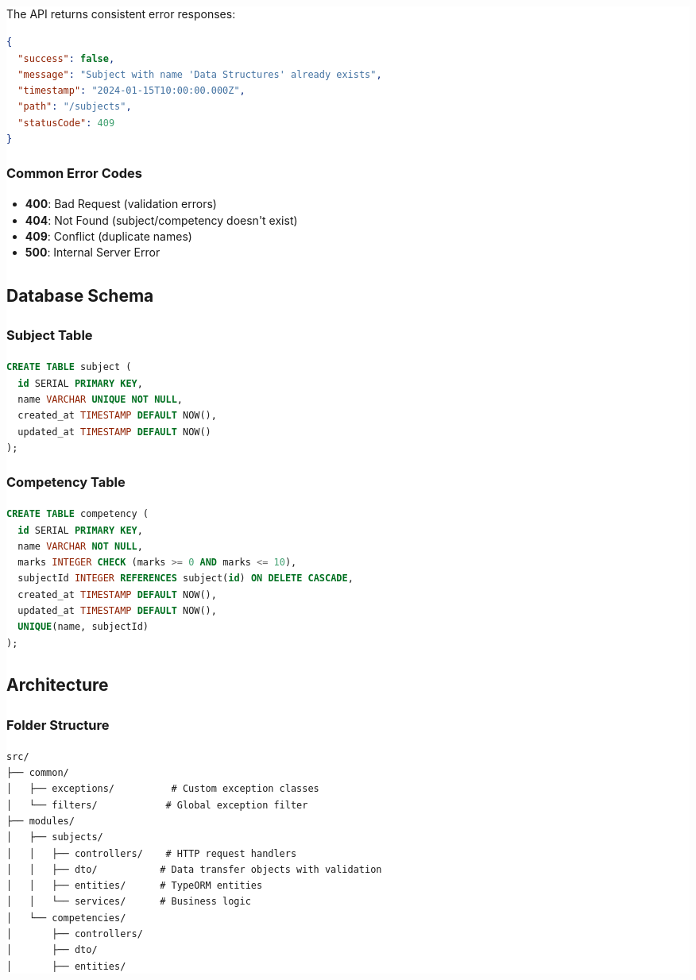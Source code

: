 The API returns consistent error responses:

```json
{
  "success": false,
  "message": "Subject with name 'Data Structures' already exists",
  "timestamp": "2024-01-15T10:00:00.000Z",
  "path": "/subjects",
  "statusCode": 409
}
```

### Common Error Codes

- **400**: Bad Request (validation errors)
- **404**: Not Found (subject/competency doesn't exist)
- **409**: Conflict (duplicate names)
- **500**: Internal Server Error

## Database Schema

### Subject Table

```sql
CREATE TABLE subject (
  id SERIAL PRIMARY KEY,
  name VARCHAR UNIQUE NOT NULL,
  created_at TIMESTAMP DEFAULT NOW(),
  updated_at TIMESTAMP DEFAULT NOW()
);
```

### Competency Table

```sql
CREATE TABLE competency (
  id SERIAL PRIMARY KEY,
  name VARCHAR NOT NULL,
  marks INTEGER CHECK (marks >= 0 AND marks <= 10),
  subjectId INTEGER REFERENCES subject(id) ON DELETE CASCADE,
  created_at TIMESTAMP DEFAULT NOW(),
  updated_at TIMESTAMP DEFAULT NOW(),
  UNIQUE(name, subjectId)
);
```

## Architecture

### Folder Structure

```
src/
├── common/
│   ├── exceptions/          # Custom exception classes
│   └── filters/            # Global exception filter
├── modules/
│   ├── subjects/
│   │   ├── controllers/    # HTTP request handlers
│   │   ├── dto/           # Data transfer objects with validation
│   │   ├── entities/      # TypeORM entities
│   │   └── services/      # Business logic
│   └── competencies/
│       ├── controllers/
│       ├── dto/
│       ├── entities/
```